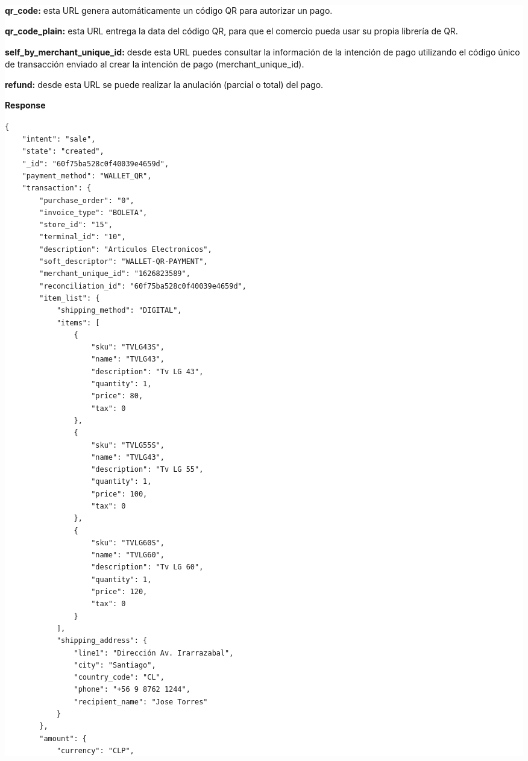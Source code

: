 __qr_code:__ esta URL genera automáticamente un código QR para autorizar un pago.

__qr_code_plain:__ esta URL entrega la data del código QR, para que el comercio pueda usar su propia librería de QR.

__self_by_merchant_unique_id:__ desde esta URL puedes consultar la información de la intención de pago utilizando el código único de transacción enviado al crear la intención de pago (merchant_unique_id).

__refund:__ desde esta URL se puede realizar la anulación (parcial o total) del pago.


**Response**
```markdown
{
    "intent": "sale",
    "state": "created",
    "_id": "60f75ba528c0f40039e4659d",
    "payment_method": "WALLET_QR",
    "transaction": {
        "purchase_order": "0",
        "invoice_type": "BOLETA",
        "store_id": "15",
        "terminal_id": "10",
        "description": "Articulos Electronicos",
        "soft_descriptor": "WALLET-QR-PAYMENT",
        "merchant_unique_id": "1626823589",
        "reconciliation_id": "60f75ba528c0f40039e4659d",
        "item_list": {
            "shipping_method": "DIGITAL",
            "items": [
                {
                    "sku": "TVLG43S",
                    "name": "TVLG43",
                    "description": "Tv LG 43",
                    "quantity": 1,
                    "price": 80,
                    "tax": 0
                },
                {
                    "sku": "TVLG55S",
                    "name": "TVLG43",
                    "description": "Tv LG 55",
                    "quantity": 1,
                    "price": 100,
                    "tax": 0
                },
                {
                    "sku": "TVLG60S",
                    "name": "TVLG60",
                    "description": "Tv LG 60",
                    "quantity": 1,
                    "price": 120,
                    "tax": 0
                }
            ],
            "shipping_address": {
                "line1": "Dirección Av. Irarrazabal",
                "city": "Santiago",
                "country_code": "CL",
                "phone": "+56 9 8762 1244",
                "recipient_name": "Jose Torres"
            }
        },
        "amount": {
            "currency": "CLP",
```